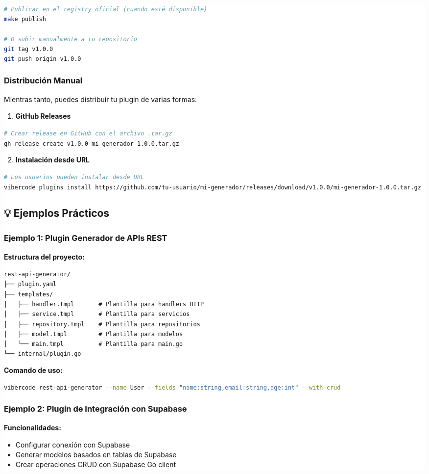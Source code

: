 ```bash
# Publicar en el registry oficial (cuando esté disponible)
make publish

# O subir manualmente a tu repositorio
git tag v1.0.0
git push origin v1.0.0
```

### Distribución Manual

Mientras tanto, puedes distribuir tu plugin de varias formas:

1. **GitHub Releases**
```bash
# Crear release en GitHub con el archivo .tar.gz
gh release create v1.0.0 mi-generador-1.0.0.tar.gz
```

2. **Instalación desde URL**
```bash
# Los usuarios pueden instalar desde URL
vibercode plugins install https://github.com/tu-usuario/mi-generador/releases/download/v1.0.0/mi-generador-1.0.0.tar.gz
```

## 💡 Ejemplos Prácticos

### Ejemplo 1: Plugin Generador de APIs REST

**Estructura del proyecto:**
```
rest-api-generator/
├── plugin.yaml
├── templates/
│   ├── handler.tmpl       # Plantilla para handlers HTTP
│   ├── service.tmpl       # Plantilla para servicios
│   ├── repository.tmpl    # Plantilla para repositorios
│   ├── model.tmpl         # Plantilla para modelos
│   └── main.tmpl          # Plantilla para main.go
└── internal/plugin.go
```

**Comando de uso:**
```bash
vibercode rest-api-generator --name User --fields "name:string,email:string,age:int" --with-crud
```

### Ejemplo 2: Plugin de Integración con Supabase

**Funcionalidades:**
- Configurar conexión con Supabase
- Generar modelos basados en tablas de Supabase
- Crear operaciones CRUD con Supabase Go client

